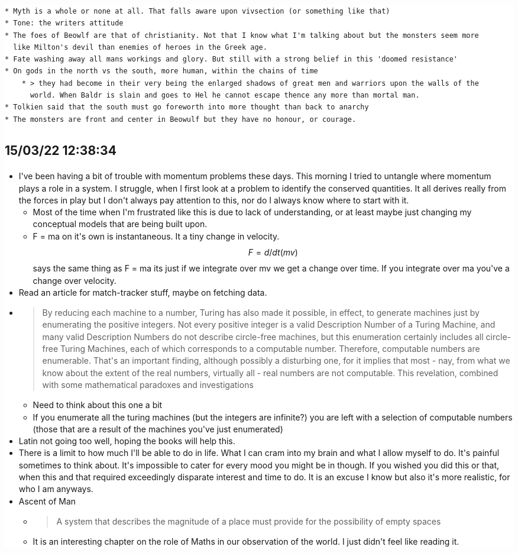     * Myth is a whole or none at all. That falls aware upon vivsection (or something like that)
    * Tone: the writers attitude
    * The foes of Beowlf are that of christianity. Not that I know what I'm talking about but the monsters seem more
      like Milton's devil than enemies of heroes in the Greek age.
    * Fate washing away all mans workings and glory. But still with a strong belief in this 'doomed resistance'
    * On gods in the north vs the south, more human, within the chains of time
        * > they had become in their very being the enlarged shadows of great men and warriors upon the walls of the
          world. When Baldr is slain and goes to Hel he cannot escape thence any more than mortal man.
    * Tolkien said that the south must go foreworth into more thought than back to anarchy
    * The monsters are front and center in Beowulf but they have no honour, or courage.  

## 15/03/22 12:38:34

* I've been having a bit of trouble with momentum problems these days. This morning I tried to untangle where momentum
  plays a role in a system. I struggle, when I first look at a problem to identify the conserved quantities. It all
  derives really from the forces in play but I don't always pay attention to this, nor do I always know where to start
  with it.
    * Most of the time when I'm frustrated like this is due to lack of understanding, or at least maybe just changing my
      conceptual models that are being built upon.
    * F = ma on it's own is instantaneous. It a tiny change in velocity. $$ F = d/dt (mv) $$ says the same thing as F =
      ma its just if we integrate over mv we get a change over time. If you integrate over ma you've a change over
      velocity.
* Read an article for match-tracker stuff, maybe on fetching data.
* > By reducing each machine to a number, Turing has also made it possible, in effect, to generate machines just by
  enumerating the positive integers. Not every positive integer is a valid Description Number of a Turing Machine, and
  many valid Description Numbers do not describe circle-free machines, but this enumeration certainly includes all
  circle-free Turing Machines, each of which corresponds to a computable number. Therefore, computable numbers are
  enumerable. That's an important finding, although possibly a disturbing one, for it implies that most - nay, from what
  we know about the extent of the real numbers, virtually all - real numbers are not computable. This revelation,
  combined with some mathematical paradoxes and investigations
    * Need to think about this one a bit
    * If you enumerate all the turing machines (but the integers are infinite?) you are left with a selection of
      computable numbers (those that are a result of the machines you've just enumerated)
* Latin not going too well, hoping the books will help this.
* There is a limit to how much I'll be able to do in life. What I can cram into my brain and what I allow myself to do.
  It's painful sometimes to think about. It's impossible to cater for every mood you might be in though. If you wished
  you did this or that, when this and that required exceedingly disparate interest and time to do. It is an excuse I
  know but also it's more realistic, for who I am anyways.
* Ascent of Man
    * > A system that describes the magnitude of a place must provide for the possibility of empty spaces
    * It is an interesting chapter on the role of Maths in our observation of the world. I just didn't feel like
      reading it. 
